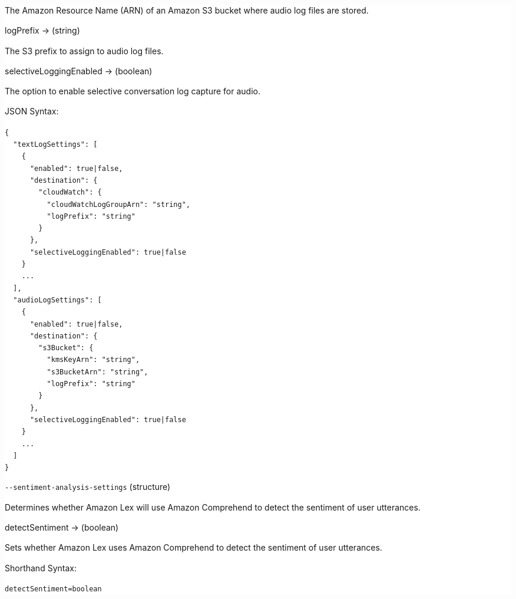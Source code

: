 The Amazon Resource Name (ARN) of an Amazon S3 bucket where audio log files are stored.

logPrefix -> (string)

The S3 prefix to assign to audio log files.

selectiveLoggingEnabled -> (boolean)

The option to enable selective conversation log capture for audio.

JSON Syntax:

```
{
  "textLogSettings": [
    {
      "enabled": true|false,
      "destination": {
        "cloudWatch": {
          "cloudWatchLogGroupArn": "string",
          "logPrefix": "string"
        }
      },
      "selectiveLoggingEnabled": true|false
    }
    ...
  ],
  "audioLogSettings": [
    {
      "enabled": true|false,
      "destination": {
        "s3Bucket": {
          "kmsKeyArn": "string",
          "s3BucketArn": "string",
          "logPrefix": "string"
        }
      },
      "selectiveLoggingEnabled": true|false
    }
    ...
  ]
}
```

`--sentiment-analysis-settings` (structure)

Determines whether Amazon Lex will use Amazon Comprehend to detect the sentiment of user utterances.

detectSentiment -> (boolean)

Sets whether Amazon Lex uses Amazon Comprehend to detect the sentiment of user utterances.

Shorthand Syntax:

```
detectSentiment=boolean
```
